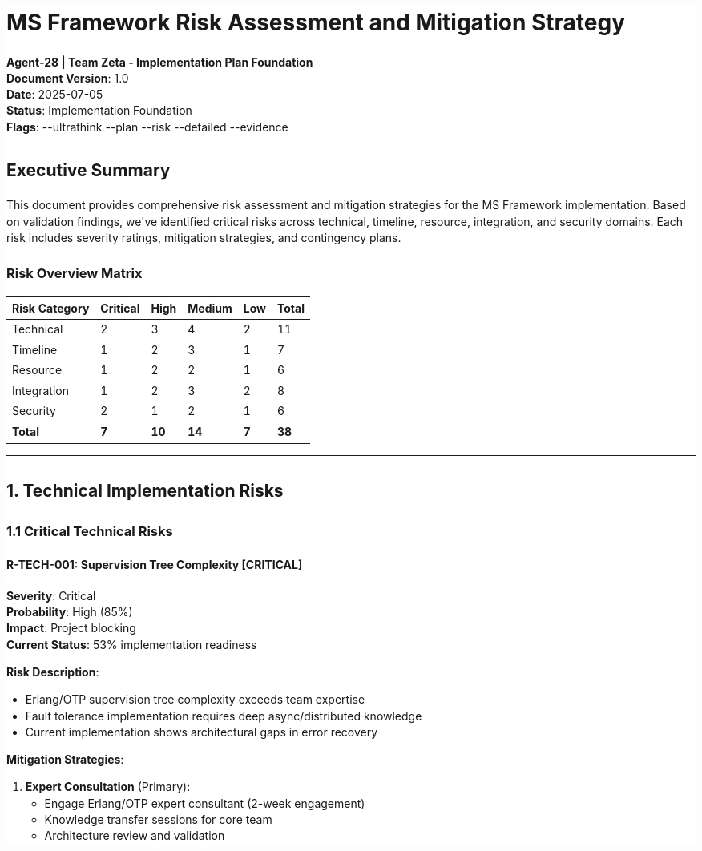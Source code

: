 # MS Framework Risk Assessment and Mitigation Strategy
**Agent-28 | Team Zeta - Implementation Plan Foundation**  
**Document Version**: 1.0  
**Date**: 2025-07-05  
**Status**: Implementation Foundation  
**Flags**: --ultrathink --plan --risk --detailed --evidence

## Executive Summary

This document provides comprehensive risk assessment and mitigation strategies for the MS Framework implementation. Based on validation findings, we've identified critical risks across technical, timeline, resource, integration, and security domains. Each risk includes severity ratings, mitigation strategies, and contingency plans.

### Risk Overview Matrix

| Risk Category | Critical | High | Medium | Low | Total |
|--------------|----------|------|---------|-----|-------|
| Technical | 2 | 3 | 4 | 2 | 11 |
| Timeline | 1 | 2 | 3 | 1 | 7 |
| Resource | 1 | 2 | 2 | 1 | 6 |
| Integration | 1 | 2 | 3 | 2 | 8 |
| Security | 2 | 1 | 2 | 1 | 6 |
| **Total** | **7** | **10** | **14** | **7** | **38** |

---

## 1. Technical Implementation Risks

### 1.1 Critical Technical Risks

#### R-TECH-001: Supervision Tree Complexity [CRITICAL]
**Severity**: Critical  
**Probability**: High (85%)  
**Impact**: Project blocking  
**Current Status**: 53% implementation readiness

**Risk Description**:
- Erlang/OTP supervision tree complexity exceeds team expertise
- Fault tolerance implementation requires deep async/distributed knowledge
- Current implementation shows architectural gaps in error recovery

**Mitigation Strategies**:
1. **Expert Consultation** (Primary):
   - Engage Erlang/OTP expert consultant (2-week engagement)
   - Knowledge transfer sessions for core team
   - Architecture review and validation

